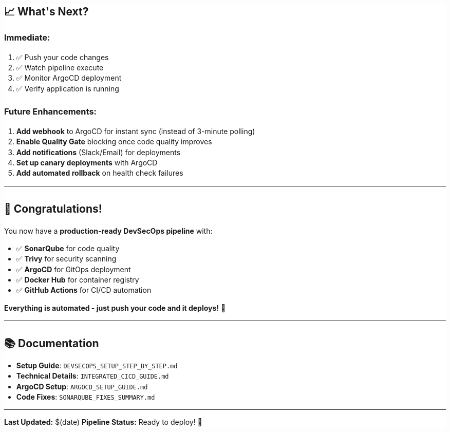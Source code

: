 
## 📈 **What's Next?**

### **Immediate:**
1. ✅ Push your code changes
2. ✅ Watch pipeline execute
3. ✅ Monitor ArgoCD deployment
4. ✅ Verify application is running

### **Future Enhancements:**
1. **Add webhook** to ArgoCD for instant sync (instead of 3-minute polling)
2. **Enable Quality Gate** blocking once code quality improves
3. **Add notifications** (Slack/Email) for deployments
4. **Set up canary deployments** with ArgoCD
5. **Add automated rollback** on health check failures

---

## 🎉 **Congratulations!**

You now have a **production-ready DevSecOps pipeline** with:

- ✅ **SonarQube** for code quality
- ✅ **Trivy** for security scanning  
- ✅ **ArgoCD** for GitOps deployment
- ✅ **Docker Hub** for container registry
- ✅ **GitHub Actions** for CI/CD automation

**Everything is automated - just push your code and it deploys!** 🚀

---

## 📚 **Documentation**

- **Setup Guide**: `DEVSECOPS_SETUP_STEP_BY_STEP.md`
- **Technical Details**: `INTEGRATED_CICD_GUIDE.md`
- **ArgoCD Setup**: `ARGOCD_SETUP_GUIDE.md`
- **Code Fixes**: `SONARQUBE_FIXES_SUMMARY.md`

---

**Last Updated:** $(date)
**Pipeline Status:** Ready to deploy! 🎉

